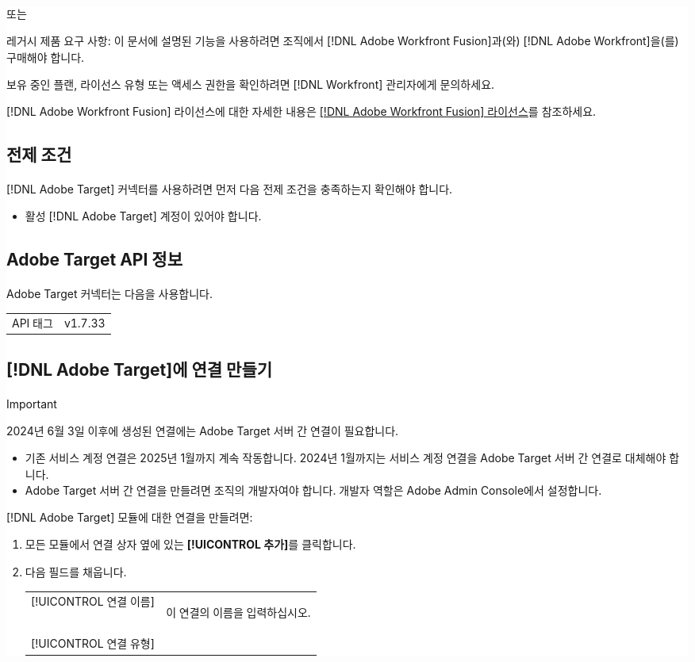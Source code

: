    <p>또는</p>
   <p>레거시 제품 요구 사항: 이 문서에 설명된 기능을 사용하려면 조직에서 [!DNL Adobe Workfront Fusion]과(와) [!DNL Adobe Workfront]을(를) 구매해야 합니다.</p>
   </td>
    </tr>
    </tr>
  </tbody>
</table>


보유 중인 플랜, 라이선스 유형 또는 액세스 권한을 확인하려면 [!DNL Workfront] 관리자에게 문의하세요.

[!DNL Adobe Workfront Fusion] 라이선스에 대한 자세한 내용은 [[!DNL Adobe Workfront Fusion] 라이선스](/help/workfront-fusion/set-up-and-manage-workfront-fusion/licensing-operations-overview/license-automation-vs-integration.md)를 참조하세요.

## 전제 조건

[!DNL Adobe Target] 커넥터를 사용하려면 먼저 다음 전제 조건을 충족하는지 확인해야 합니다.

* 활성 [!DNL Adobe Target] 계정이 있어야 합니다.

## Adobe Target API 정보

Adobe Target 커넥터는 다음을 사용합니다.

<table style="table-layout:auto"> 
 <col> 
 <col> 
 <tbody> 
  <tr> 
   <td role="rowheader">API 태그</td> 
   <td>v1.7.33</td> 
  </tr>
 </tbody> 
 </table>

## [!DNL Adobe Target]에 연결 만들기

>[!IMPORTANT]
>
>2024년 6월 3일 이후에 생성된 연결에는 Adobe Target 서버 간 연결이 필요합니다.
>
>* 기존 서비스 계정 연결은 2025년 1월까지 계속 작동합니다. 2024년 1월까지는 서비스 계정 연결을 Adobe Target 서버 간 연결로 대체해야 합니다.
>* Adobe Target 서버 간 연결을 만들려면 조직의 개발자여야 합니다. 개발자 역할은 Adobe Admin Console에서 설정합니다.

[!DNL Adobe Target] 모듈에 대한 연결을 만들려면:

1. 모든 모듈에서 연결 상자 옆에 있는 **[!UICONTROL 추가]**&#x200B;를 클릭합니다.

1. 다음 필드를 채웁니다.

   <table style="table-layout:auto"> 
    <col class="TableStyle-TableStyle-List-options-in-steps-Column-Column1">
    </col>
    <col class="TableStyle-TableStyle-List-options-in-steps-Column-Column2">
    </col>
    <tbody>
      <tr>
        <td role="rowheader">[!UICONTROL 연결 이름]</td>
        <td>
          <p>이 연결의 이름을 입력하십시오.</p>
        </td>
      </tr>
      <tr>
        <td role="rowheader">[!UICONTROL 연결 유형]</td>
